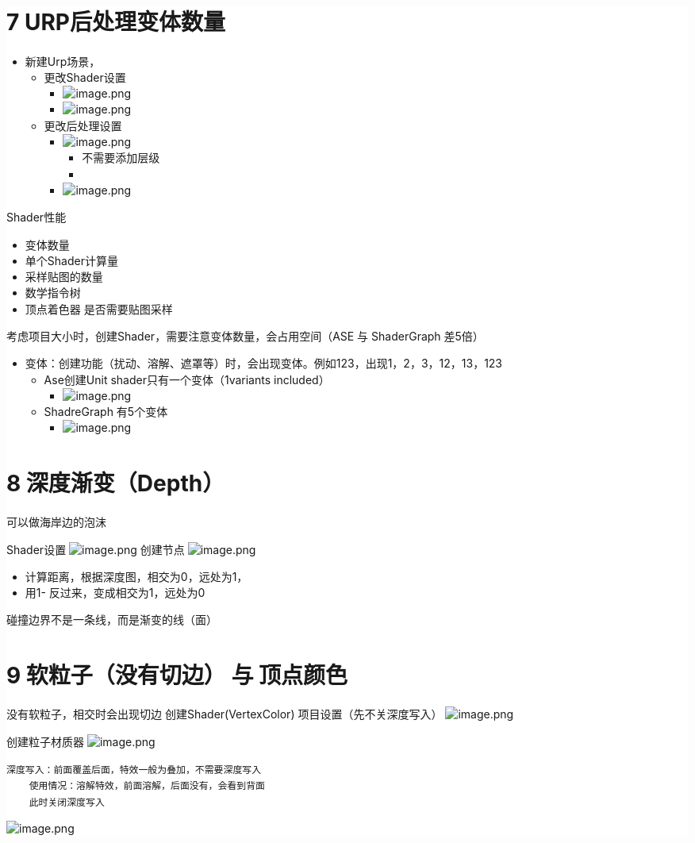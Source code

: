 

# 7 URP后处理变体数量
- 新建Urp场景，
	- 更改Shader设置
		- ![image.png](https://55-1324139197.cos.ap-beijing.myqcloud.com/pictures/20240201211405.png)
		- ![image.png](https://55-1324139197.cos.ap-beijing.myqcloud.com/pictures/20240201211457.png)
	- 更改后处理设置
		- ![image.png](https://55-1324139197.cos.ap-beijing.myqcloud.com/pictures/20240201211719.png)
			- 不需要添加层级
			- 
		- ![image.png](https://55-1324139197.cos.ap-beijing.myqcloud.com/pictures/20240201211807.png)

Shader性能
- 变体数量
- 单个Shader计算量
- 采样贴图的数量
- 数学指令树
- 顶点着色器 是否需要贴图采样

考虑项目大小时，创建Shader，需要注意变体数量，会占用空间（ASE 与 ShaderGraph 差5倍）
- 变体：创建功能（扰动、溶解、遮罩等）时，会出现变体。例如123，出现1，2，3，12，13，123
	- Ase创建Unit shader只有一个变体（1variants included）
		- ![image.png](https://55-1324139197.cos.ap-beijing.myqcloud.com/pictures/20240201211930.png)
	- ShadreGraph 有5个变体
		- ![image.png](https://55-1324139197.cos.ap-beijing.myqcloud.com/pictures/20240201212016.png)
# 8 深度渐变（Depth）
可以做海岸边的泡沫

Shader设置
![image.png](https://55-1324139197.cos.ap-beijing.myqcloud.com/pictures/20240201212634.png)
创建节点
![image.png](https://55-1324139197.cos.ap-beijing.myqcloud.com/pictures/20240201214317.png)
- 计算距离，根据深度图，相交为0，远处为1，
- 用1- 反过来，变成相交为1，远处为0

碰撞边界不是一条线，而是渐变的线（面）

# 9 软粒子（没有切边） 与  顶点颜色
没有软粒子，相交时会出现切边
创建Shader(VertexColor)
项目设置（先不关深度写入）
![image.png](https://55-1324139197.cos.ap-beijing.myqcloud.com/pictures/20240201214738.png)

创建粒子材质器
![image.png](https://55-1324139197.cos.ap-beijing.myqcloud.com/pictures/20240203154105.png)

	深度写入：前面覆盖后面，特效一般为叠加，不需要深度写入
		使用情况：溶解特效，前面溶解，后面没有，会看到背面
		此时关闭深度写入
![image.png](https://55-1324139197.cos.ap-beijing.myqcloud.com/pictures/20240203154430.png)
